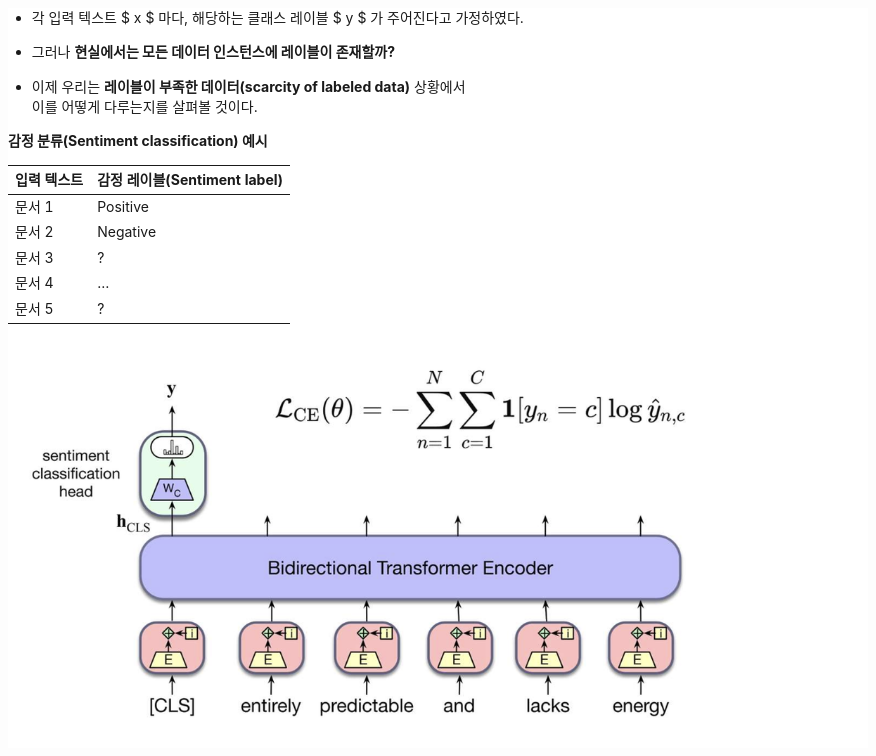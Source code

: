   - 각 입력 텍스트 $ x $ 마다, 해당하는 클래스 레이블 $ y $ 가 주어진다고 가정하였다.  

- 그러나 **현실에서는 모든 데이터 인스턴스에 레이블이 존재할까?**  

- 이제 우리는 **레이블이 부족한 데이터(scarcity of labeled data)** 상황에서  
  이를 어떻게 다루는지를 살펴볼 것이다.  

**감정 분류(Sentiment classification) 예시**

| 입력 텍스트 | 감정 레이블(Sentiment label) |
|--------------|-----------------------------|
| 문서 1 | Positive |
| 문서 2 | Negative |
| 문서 3 | ? |
| 문서 4 | … |
| 문서 5 | ? |

<img src="/assets/img/lecture/textmining/8/image_24.png" alt="image" width="720px">
